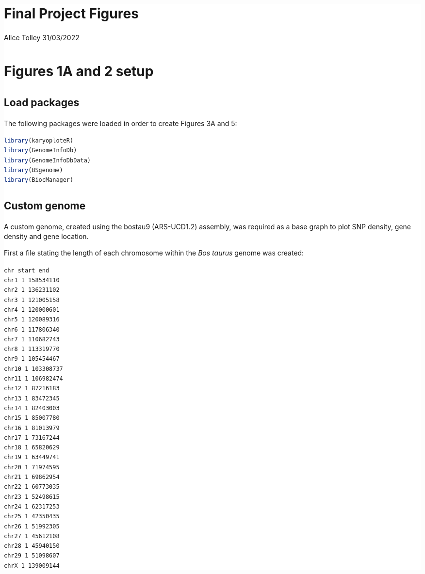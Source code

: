 Final Project Figures
================
Alice Tolley
31/03/2022

# Figures 1A and 2 setup

## Load packages

The following packages were loaded in order to create Figures 3A and 5:

``` r
library(karyoploteR)
library(GenomeInfoDb)
library(GenomeInfoDbData)
library(BSgenome)
library(BiocManager)
```

## Custom genome

A custom genome, created using the bostau9 (ARS-UCD1.2) assembly, was
required as a base graph to plot SNP density, gene density and gene
location.

First a file stating the length of each chromosome within the *Bos
taurus* genome was created:

    chr start end
    chr1 1 158534110
    chr2 1 136231102
    chr3 1 121005158
    chr4 1 120000601
    chr5 1 120089316
    chr6 1 117806340
    chr7 1 110682743
    chr8 1 113319770
    chr9 1 105454467
    chr10 1 103308737
    chr11 1 106982474
    chr12 1 87216183
    chr13 1 83472345
    chr14 1 82403003
    chr15 1 85007780
    chr16 1 81013979
    chr17 1 73167244
    chr18 1 65820629
    chr19 1 63449741
    chr20 1 71974595
    chr21 1 69862954
    chr22 1 60773035
    chr23 1 52498615
    chr24 1 62317253
    chr25 1 42350435
    chr26 1 51992305
    chr27 1 45612108
    chr28 1 45940150
    chr29 1 51098607
    chrX 1 139009144

